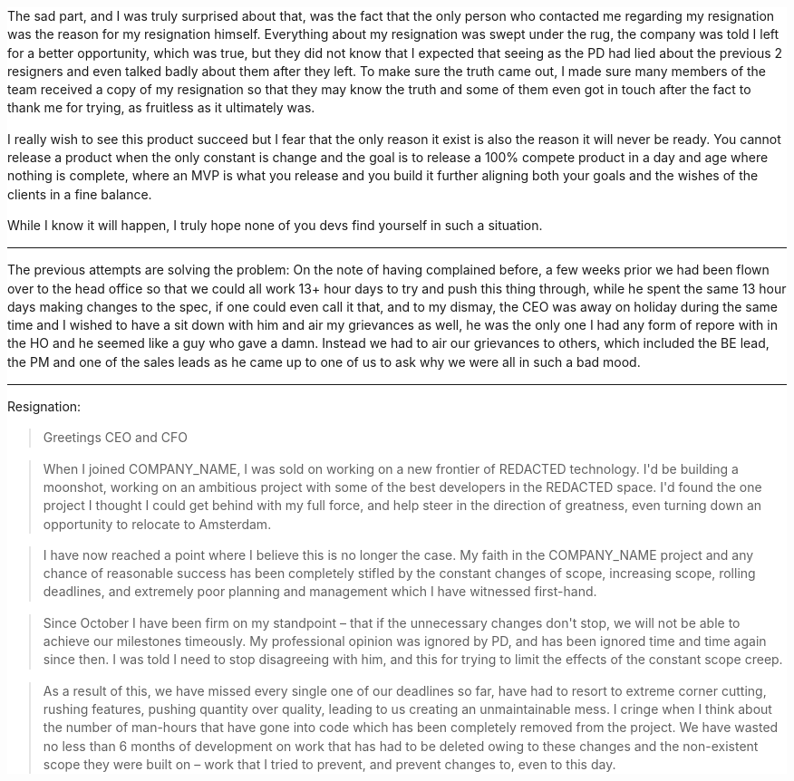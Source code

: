 The sad part, and I was truly surprised about that, was the fact that the only person who contacted me regarding my resignation was the reason for my resignation himself. Everything about my resignation was swept under the rug, the company was told I left for a better opportunity, which was true, but they did not know that I expected that seeing as the PD had lied about the previous 2 resigners and even talked badly about them after they left. To make sure the truth came out, I made sure many members of the team received a copy of my resignation so that they may know the truth and some of them even got in touch after the fact to thank me for trying, as fruitless as it ultimately was.

I really wish to see this product succeed but I fear that the only reason it exist is also the reason it will never be ready. You cannot release a product when the only constant is change and the goal is to release a 100% compete product in a day and age where nothing is complete, where an MVP is what you release and you build it further aligning both your goals and the wishes of the clients in a fine balance.

While I know it will happen, I truly hope none of you devs find yourself in such a situation.


---

The previous attempts are solving the problem:
On the note of having complained before, a few weeks prior we had been flown over to the head office so that we could all work 13+ hour days to try and push this thing through, while he spent the same 13 hour days making changes to the spec, if one could even call it that, and to my dismay, the CEO was away on holiday during the same time and I wished to have a sit down with him and air my grievances as well, he was the only one I had any form of repore with in the HO and he seemed like a guy who gave a damn. Instead we had to air our grievances to others, which included the BE lead, the PM and one of the sales leads as he came up to one of us to ask why we were all in such a bad mood.


---

Resignation:

>Greetings CEO and CFO


>When I joined COMPANY_NAME, I was sold on working on a new frontier of REDACTED technology. I'd be building a moonshot, working on an ambitious project with some of the best developers in the REDACTED space. I'd found the one project I thought I could get behind with my full force, and help steer in the direction of greatness, even turning down an opportunity to relocate to Amsterdam.


>I have now reached a point where I believe this is no longer the case. My faith in the COMPANY_NAME project and any chance of reasonable success has been completely stifled by the constant changes of scope, increasing scope, rolling deadlines, and extremely poor planning and management which I have witnessed first-hand.


>Since October I have been firm on my standpoint – that if the unnecessary changes don't stop, we will not be able to achieve our milestones timeously. My professional opinion was ignored by PD, and has been ignored time and time again since then. I was told I need to stop disagreeing with him, and this for trying to limit the effects of the constant scope creep.


>As a result of this, we have missed every single one of our deadlines so far, have had to resort to extreme corner cutting, rushing features, pushing quantity over quality, leading to us creating an unmaintainable mess. I cringe when I think about the number of man-hours that have gone into code which has been completely removed from the project. We have wasted no less than 6 months of development on work that has had to be deleted owing to these changes and the non-existent scope they were built on – work that I tried to prevent, and prevent changes to, even to this day.
